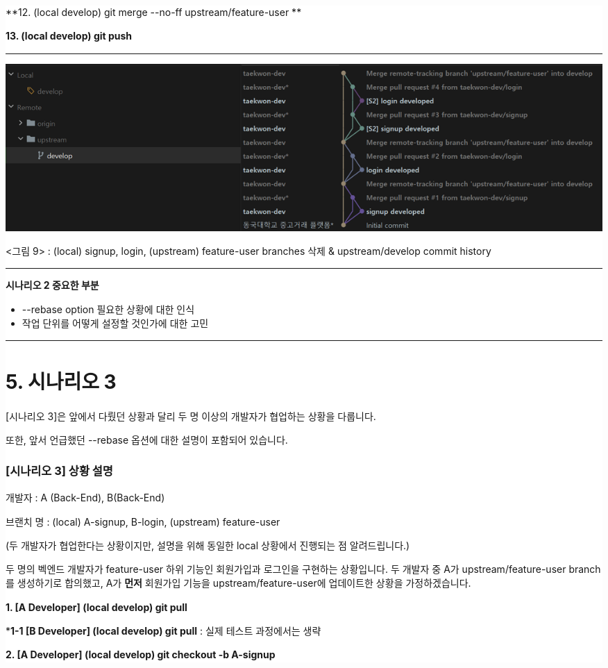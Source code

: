 **12. (local develop) git merge --no-ff upstream/feature-user **

**13. (local develop) git push**

---



![img9](./image/0_img9.png)

<그림 9> : (local) signup, login, (upstream) feature-user branches 삭제 & upstream/develop commit history

---



**시나리오 2 중요한 부분**

- --rebase option 필요한 상황에 대한 인식 
- 작업 단위를 어떻게 설정할 것인가에 대한 고민 

---

# 5. 시나리오 3

[시나리오 3]은 앞에서 다뤘던 상황과 달리 두 명 이상의 개발자가 협업하는 상황을 다룹니다. 

또한, 앞서 언급했던 --rebase 옵션에 대한 설명이 포함되어 있습니다.

### [시나리오 3] 상황 설명   

개발자 : A (Back-End), B(Back-End)

브랜치 명 :  (local) A-signup, B-login, (upstream) feature-user

(두 개발자가 협업한다는 상황이지만, 설명을 위해 동일한 local 상황에서 진행되는 점 알려드립니다.)

두 명의 벡엔드 개발자가 feature-user 하위 기능인 회원가입과 로그인을 구현하는 상황입니다. 두 개발자 중 A가 upstream/feature-user branch를 생성하기로 합의했고, A가 **먼저** 회원가입 기능을 upstream/feature-user에 업데이트한 상황을 가정하겠습니다. 

**1. [A Developer] (local develop) git pull**

***1-1 [B Developer] (local develop) git pull** : 실제 테스트 과정에서는 생략 

**2. [A Developer] (local develop) git checkout -b A-signup** 
